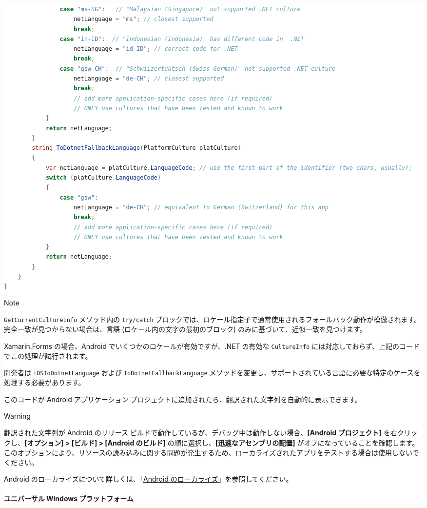 ```csharp
                case "ms-SG":   // "Malaysian (Singapore)" not supported .NET culture
                    netLanguage = "ms"; // closest supported
                    break;
                case "in-ID":  // "Indonesian (Indonesia)" has different code in  .NET
                    netLanguage = "id-ID"; // correct code for .NET
                    break;
                case "gsw-CH":  // "Schwiizertüütsch (Swiss German)" not supported .NET culture
                    netLanguage = "de-CH"; // closest supported
                    break;
                    // add more application-specific cases here (if required)
                    // ONLY use cultures that have been tested and known to work
            }
            return netLanguage;
        }
        string ToDotnetFallbackLanguage(PlatformCulture platCulture)
        {
            var netLanguage = platCulture.LanguageCode; // use the first part of the identifier (two chars, usually);
            switch (platCulture.LanguageCode)
            {
                case "gsw":
                    netLanguage = "de-CH"; // equivalent to German (Switzerland) for this app
                    break;
                    // add more application-specific cases here (if required)
                    // ONLY use cultures that have been tested and known to work
            }
            return netLanguage;
        }
    }
}
```

> [!NOTE]
> `GetCurrentCultureInfo` メソッド内の `try/catch` ブロックでは、ロケール指定子で通常使用されるフォールバック動作が模倣されます。完全一致が見つからない場合は、言語 (ロケール内の文字の最初のブロック) のみに基づいて、近似一致を見つけます。
>
> Xamarin.Forms の場合、Android でいくつかのロケールが有効ですが、.NET の有効な `CultureInfo` には対応しておらず、上記のコードでこの処理が試行されます。
>
> 開発者は `iOSToDotnetLanguage` および `ToDotnetFallbackLanguage` メソッドを変更し、サポートされている言語に必要な特定のケースを処理する必要があります。

このコードが Android アプリケーション プロジェクトに追加されたら、翻訳された文字列を自動的に表示できます。

> [!WARNING]
> 翻訳された文字列が Android のリリース ビルドで動作しているが、デバッグ中は動作しない場合、**[Android プロジェクト]** を右クリックし、**[オプション] > [ビルド] > [Android のビルド]** の順に選択し、**[迅速なアセンブリの配置]** がオフになっていることを確認します。 このオプションにより、リソースの読み込みに関する問題が発生するため、ローカライズされたアプリをテストする場合は使用しないでください。

Android のローカライズについて詳しくは、「[Android のローカライズ](~/android/app-fundamentals/localization.md)」を参照してください。

#### <a name="universal-windows-platform"></a>ユニバーサル Windows プラットフォーム
